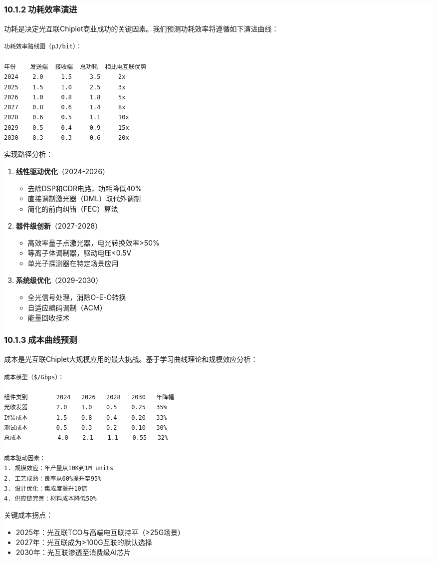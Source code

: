 ### 10.1.2 功耗效率演进

功耗是决定光互联Chiplet商业成功的关键因素。我们预测功耗效率将遵循如下演进曲线：

```
功耗效率路线图（pJ/bit）：

年份    发送端  接收端  总功耗  相比电互联优势
2024    2.0     1.5     3.5     2x
2025    1.5     1.0     2.5     3x
2026    1.0     0.8     1.8     5x
2027    0.8     0.6     1.4     8x
2028    0.6     0.5     1.1     10x
2029    0.5     0.4     0.9     15x
2030    0.3     0.3     0.6     20x
```

实现路径分析：

1. **线性驱动优化**（2024-2026）
   - 去除DSP和CDR电路，功耗降低40%
   - 直接调制激光器（DML）取代外调制
   - 简化的前向纠错（FEC）算法

2. **器件级创新**（2027-2028）
   - 高效率量子点激光器，电光转换效率>50%
   - 等离子体调制器，驱动电压<0.5V
   - 单光子探测器在特定场景应用

3. **系统级优化**（2029-2030）
   - 全光信号处理，消除O-E-O转换
   - 自适应编码调制（ACM）
   - 能量回收技术

### 10.1.3 成本曲线预测

成本是光互联Chiplet大规模应用的最大挑战。基于学习曲线理论和规模效应分析：

```
成本模型（$/Gbps）：

组件类别        2024   2026   2028   2030   年降幅
光收发器        2.0    1.0    0.5    0.25   35%
封装成本        1.5    0.8    0.4    0.20   33%
测试成本        0.5    0.3    0.2    0.10   30%
总成本          4.0    2.1    1.1    0.55   32%

成本驱动因素：
1. 规模效应：年产量从10K到1M units
2. 工艺成熟：良率从60%提升至95%
3. 设计优化：集成度提升10倍
4. 供应链完善：材料成本降低50%
```

关键成本拐点：
- 2025年：光互联TCO与高端电互联持平（>25G场景）
- 2027年：光互联成为>100G互联的默认选择
- 2030年：光互联渗透至消费级AI芯片
